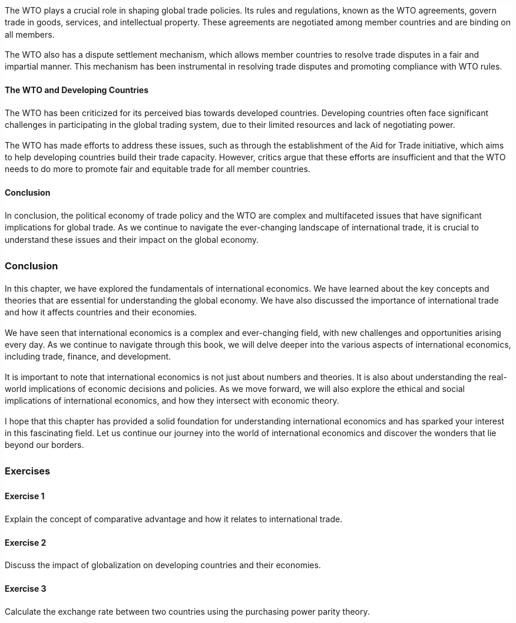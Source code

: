 The WTO plays a crucial role in shaping global trade policies. Its rules and regulations, known as the WTO agreements, govern trade in goods, services, and intellectual property. These agreements are negotiated among member countries and are binding on all members.

The WTO also has a dispute settlement mechanism, which allows member countries to resolve trade disputes in a fair and impartial manner. This mechanism has been instrumental in resolving trade disputes and promoting compliance with WTO rules.

#### The WTO and Developing Countries

The WTO has been criticized for its perceived bias towards developed countries. Developing countries often face significant challenges in participating in the global trading system, due to their limited resources and lack of negotiating power.

The WTO has made efforts to address these issues, such as through the establishment of the Aid for Trade initiative, which aims to help developing countries build their trade capacity. However, critics argue that these efforts are insufficient and that the WTO needs to do more to promote fair and equitable trade for all member countries.

#### Conclusion

In conclusion, the political economy of trade policy and the WTO are complex and multifaceted issues that have significant implications for global trade. As we continue to navigate the ever-changing landscape of international trade, it is crucial to understand these issues and their impact on the global economy.


### Conclusion
In this chapter, we have explored the fundamentals of international economics. We have learned about the key concepts and theories that are essential for understanding the global economy. We have also discussed the importance of international trade and how it affects countries and their economies.

We have seen that international economics is a complex and ever-changing field, with new challenges and opportunities arising every day. As we continue to navigate through this book, we will delve deeper into the various aspects of international economics, including trade, finance, and development.

It is important to note that international economics is not just about numbers and theories. It is also about understanding the real-world implications of economic decisions and policies. As we move forward, we will also explore the ethical and social implications of international economics, and how they intersect with economic theory.

I hope that this chapter has provided a solid foundation for understanding international economics and has sparked your interest in this fascinating field. Let us continue our journey into the world of international economics and discover the wonders that lie beyond our borders.

### Exercises
#### Exercise 1
Explain the concept of comparative advantage and how it relates to international trade.

#### Exercise 2
Discuss the impact of globalization on developing countries and their economies.

#### Exercise 3
Calculate the exchange rate between two countries using the purchasing power parity theory.
